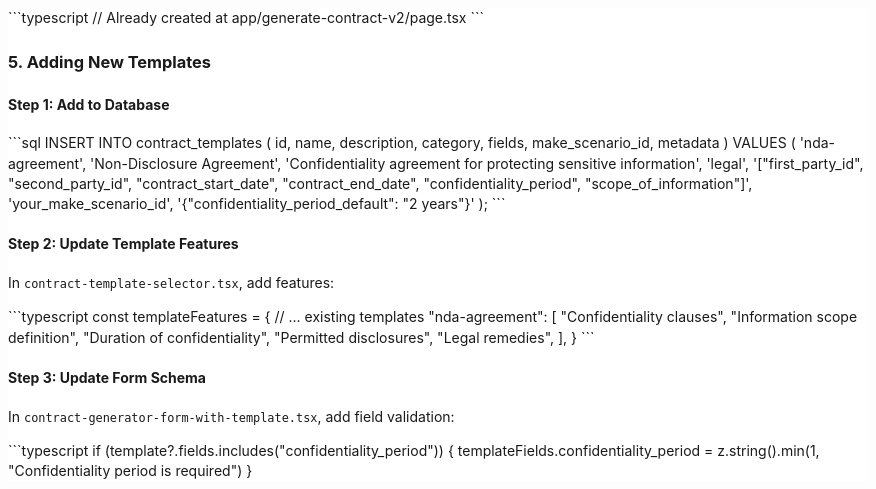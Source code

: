\`\`\`typescript
// Already created at app/generate-contract-v2/page.tsx
\`\`\`

### 5. Adding New Templates

#### Step 1: Add to Database

\`\`\`sql
INSERT INTO contract_templates (
  id,
  name,
  description,
  category,
  fields,
  make_scenario_id,
  metadata
) VALUES (
  'nda-agreement',
  'Non-Disclosure Agreement',
  'Confidentiality agreement for protecting sensitive information',
  'legal',
  '["first_party_id", "second_party_id", "contract_start_date", "contract_end_date", "confidentiality_period", "scope_of_information"]',
  'your_make_scenario_id',
  '{"confidentiality_period_default": "2 years"}'
);
\`\`\`

#### Step 2: Update Template Features

In `contract-template-selector.tsx`, add features:

\`\`\`typescript
const templateFeatures = {
  // ... existing templates
  "nda-agreement": [
    "Confidentiality clauses",
    "Information scope definition",
    "Duration of confidentiality",
    "Permitted disclosures",
    "Legal remedies",
  ],
}
\`\`\`

#### Step 3: Update Form Schema

In `contract-generator-form-with-template.tsx`, add field validation:

\`\`\`typescript
if (template?.fields.includes("confidentiality_period")) {
  templateFields.confidentiality_period = z.string().min(1, "Confidentiality period is required")
}
